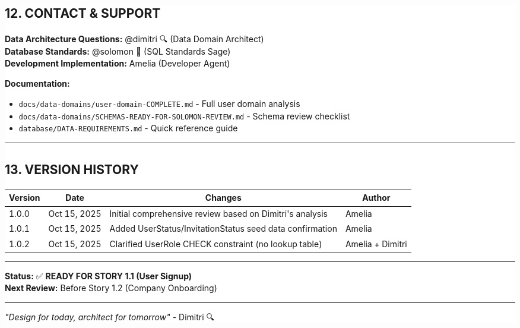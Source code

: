 
## 12. CONTACT & SUPPORT

**Data Architecture Questions:** @dimitri 🔍 (Data Domain Architect)  
**Database Standards:** @solomon 📜 (SQL Standards Sage)  
**Development Implementation:** Amelia (Developer Agent)  

**Documentation:**
- `docs/data-domains/user-domain-COMPLETE.md` - Full user domain analysis
- `docs/data-domains/SCHEMAS-READY-FOR-SOLOMON-REVIEW.md` - Schema review checklist
- `database/DATA-REQUIREMENTS.md` - Quick reference guide

---

## 13. VERSION HISTORY

| Version | Date | Changes | Author |
|---------|------|---------|--------|
| 1.0.0 | Oct 15, 2025 | Initial comprehensive review based on Dimitri's analysis | Amelia |
| 1.0.1 | Oct 15, 2025 | Added UserStatus/InvitationStatus seed data confirmation | Amelia |
| 1.0.2 | Oct 15, 2025 | Clarified UserRole CHECK constraint (no lookup table) | Amelia + Dimitri |

---

**Status:** ✅ **READY FOR STORY 1.1 (User Signup)**  
**Next Review:** Before Story 1.2 (Company Onboarding)

---

*"Design for today, architect for tomorrow"* - Dimitri 🔍

